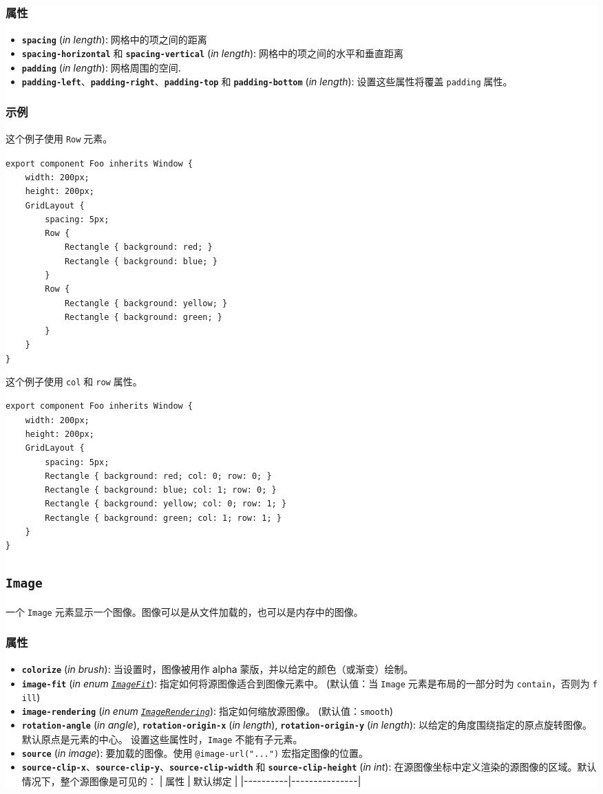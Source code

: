 ### 属性

-   **`spacing`** (_in_ _length_): 网格中的项之间的距离
-   **`spacing-horizontal`** 和 **`spacing-vertical`** (_in_ _length_): 网格中的项之间的水平和垂直距离
-   **`padding`** (_in_ _length_): 网格周围的空间.
-   **`padding-left`**、**`padding-right`**、**`padding-top`** 和 **`padding-bottom`** (_in_ _length_): 设置这些属性将覆盖 `padding` 属性。

### 示例

这个例子使用 `Row` 元素。

```slint
export component Foo inherits Window {
    width: 200px;
    height: 200px;
    GridLayout {
        spacing: 5px;
        Row {
            Rectangle { background: red; }
            Rectangle { background: blue; }
        }
        Row {
            Rectangle { background: yellow; }
            Rectangle { background: green; }
        }
    }
}
```

这个例子使用 `col` 和 `row` 属性。

```slint
export component Foo inherits Window {
    width: 200px;
    height: 200px;
    GridLayout {
        spacing: 5px;
        Rectangle { background: red; col: 0; row: 0; }
        Rectangle { background: blue; col: 1; row: 0; }
        Rectangle { background: yellow; col: 0; row: 1; }
        Rectangle { background: green; col: 1; row: 1; }
    }
}
```

## `Image`

一个 `Image` 元素显示一个图像。图像可以是从文件加载的，也可以是内存中的图像。

### 属性

-   **`colorize`** (_in_ _brush_): 当设置时，图像被用作 alpha 蒙版，并以给定的颜色（或渐变）绘制。
-   **`image-fit`** (_in_ _enum [`ImageFit`](enums.md#imagefit)_): 指定如何将源图像适合到图像元素中。 (默认值：当 `Image` 元素是布局的一部分时为 `contain`，否则为 `fill`)
-   **`image-rendering`** (_in_ _enum [`ImageRendering`](enums.md#imagerendering)_): 指定如何缩放源图像。 (默认值：`smooth`)
-   **`rotation-angle`** (_in_ _angle_), **`rotation-origin-x`** (_in_ _length_), **`rotation-origin-y`** (_in_ _length_):
    以给定的角度围绕指定的原点旋转图像。默认原点是元素的中心。
    设置这些属性时，`Image` 不能有子元素。
-   **`source`** (_in_ _image_): 要加载的图像。使用 `@image-url("...")` 宏指定图像的位置。
-   **`source-clip-x`**、**`source-clip-y`**、**`source-clip-width`** 和 **`source-clip-height`** (_in_ _int_): 在源图像坐标中定义渲染的源图像的区域。默认情况下，整个源图像是可见的：
    | 属性 | 默认绑定 |
    |----------|---------------|